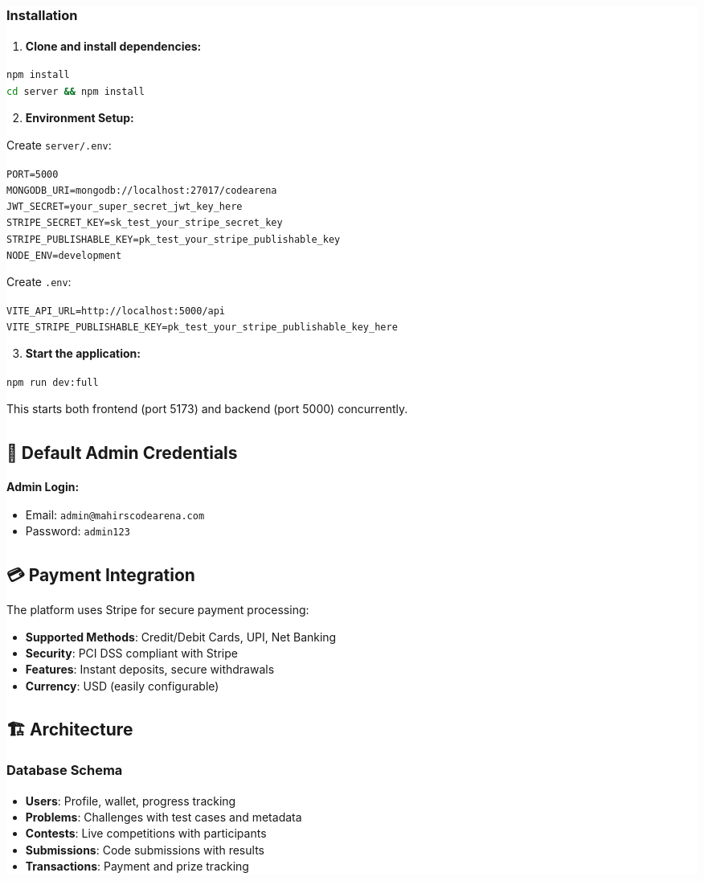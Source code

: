 ### Installation

1. **Clone and install dependencies:**
```bash
npm install
cd server && npm install
```

2. **Environment Setup:**

Create `server/.env`:
```env
PORT=5000
MONGODB_URI=mongodb://localhost:27017/codearena
JWT_SECRET=your_super_secret_jwt_key_here
STRIPE_SECRET_KEY=sk_test_your_stripe_secret_key
STRIPE_PUBLISHABLE_KEY=pk_test_your_stripe_publishable_key
NODE_ENV=development
```

Create `.env`:
```env
VITE_API_URL=http://localhost:5000/api
VITE_STRIPE_PUBLISHABLE_KEY=pk_test_your_stripe_publishable_key_here
```

3. **Start the application:**
```bash
npm run dev:full
```

This starts both frontend (port 5173) and backend (port 5000) concurrently.

## 🔐 Default Admin Credentials

**Admin Login:**
- Email: `admin@mahirscodearena.com`
- Password: `admin123`

## 💳 Payment Integration

The platform uses Stripe for secure payment processing:

- **Supported Methods**: Credit/Debit Cards, UPI, Net Banking
- **Security**: PCI DSS compliant with Stripe
- **Features**: Instant deposits, secure withdrawals
- **Currency**: USD (easily configurable)

## 🏗️ Architecture

### Database Schema
- **Users**: Profile, wallet, progress tracking
- **Problems**: Challenges with test cases and metadata
- **Contests**: Live competitions with participants
- **Submissions**: Code submissions with results
- **Transactions**: Payment and prize tracking
